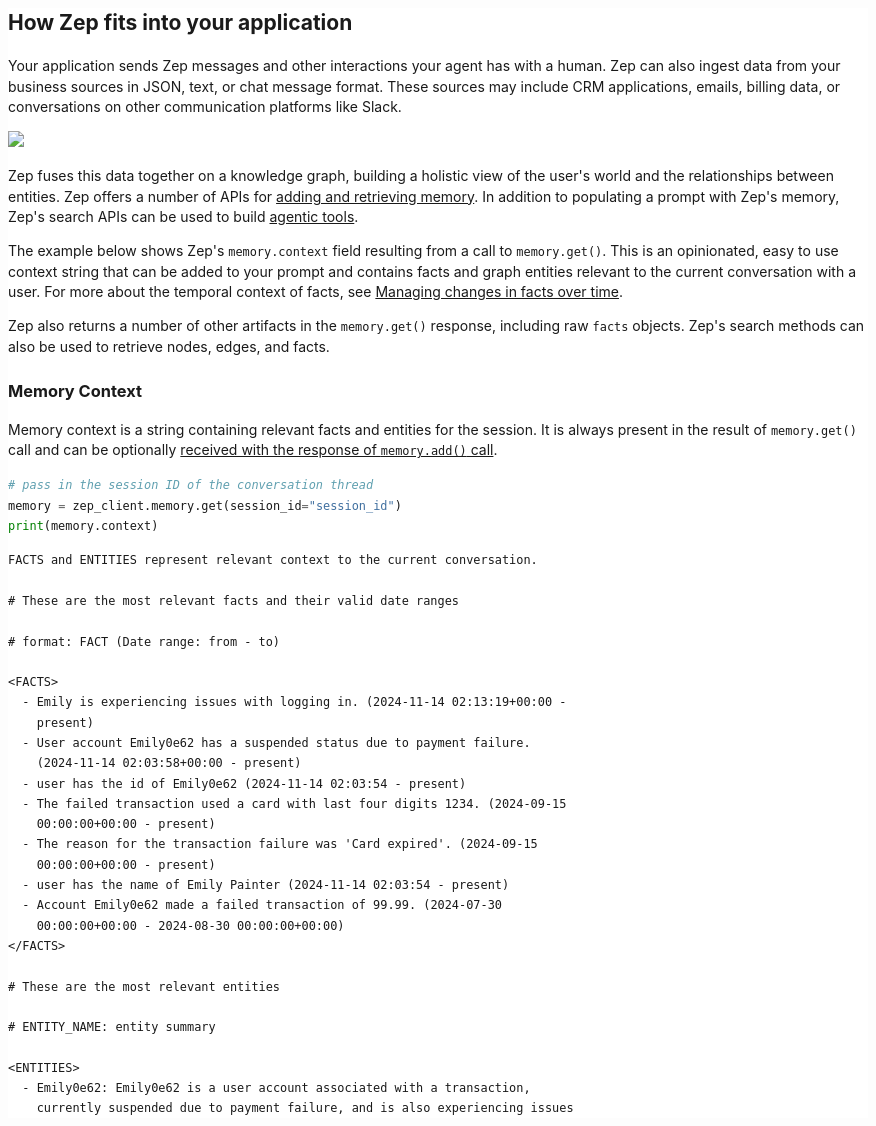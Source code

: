 ## How Zep fits into your application

Your application sends Zep messages and other interactions your agent has with a human. Zep can also ingest data from your business sources in JSON, text, or chat message format. These sources may include CRM applications, emails, billing data, or conversations on other communication platforms like Slack.

<Frame>
 <img src="file:a7eead01-0816-4732-84b7-116b5f35c395" />
</Frame>

Zep fuses this data together on a knowledge graph, building a holistic view of the user's world and the relationships between entities. Zep offers a number of APIs for [adding and retrieving memory](#retrieving-memory). In addition to populating a prompt with Zep's memory, Zep's search APIs can be used to build [agentic tools](#using-zep-as-an-agentic-tool).

The example below shows Zep's `memory.context` field resulting from a call to `memory.get()`. This is an opinionated, easy to use context string that can be added to your prompt and contains facts and graph entities relevant to the current conversation with a user. For more about the temporal context of facts, see [Managing changes in facts over time](#managing-changes-in-facts-over-time).

Zep also returns a number of other artifacts in the `memory.get()` response, including raw `facts` objects. Zep's search methods can also be used to retrieve nodes, edges, and facts.

### Memory Context
Memory context is a string containing relevant facts and entities for the session. It is always present in the result of `memory.get()` 
call and can be optionally [received with the response of `memory.add()` call](/docs/performance/performance-best-practices#get-the-memory-context-string-sooner). 
<Tab title="Python" group-key="python" id="memory-context">
```python
# pass in the session ID of the conversation thread
memory = zep_client.memory.get(session_id="session_id") 
print(memory.context)
```
```text
FACTS and ENTITIES represent relevant context to the current conversation.

# These are the most relevant facts and their valid date ranges

# format: FACT (Date range: from - to)

<FACTS>
  - Emily is experiencing issues with logging in. (2024-11-14 02:13:19+00:00 -
    present) 
  - User account Emily0e62 has a suspended status due to payment failure. 
    (2024-11-14 02:03:58+00:00 - present) 
  - user has the id of Emily0e62 (2024-11-14 02:03:54 - present)
  - The failed transaction used a card with last four digits 1234. (2024-09-15
    00:00:00+00:00 - present)
  - The reason for the transaction failure was 'Card expired'. (2024-09-15
    00:00:00+00:00 - present)
  - user has the name of Emily Painter (2024-11-14 02:03:54 - present) 
  - Account Emily0e62 made a failed transaction of 99.99. (2024-07-30 
    00:00:00+00:00 - 2024-08-30 00:00:00+00:00)
</FACTS>

# These are the most relevant entities

# ENTITY_NAME: entity summary

<ENTITIES>
  - Emily0e62: Emily0e62 is a user account associated with a transaction,
    currently suspended due to payment failure, and is also experiencing issues
```